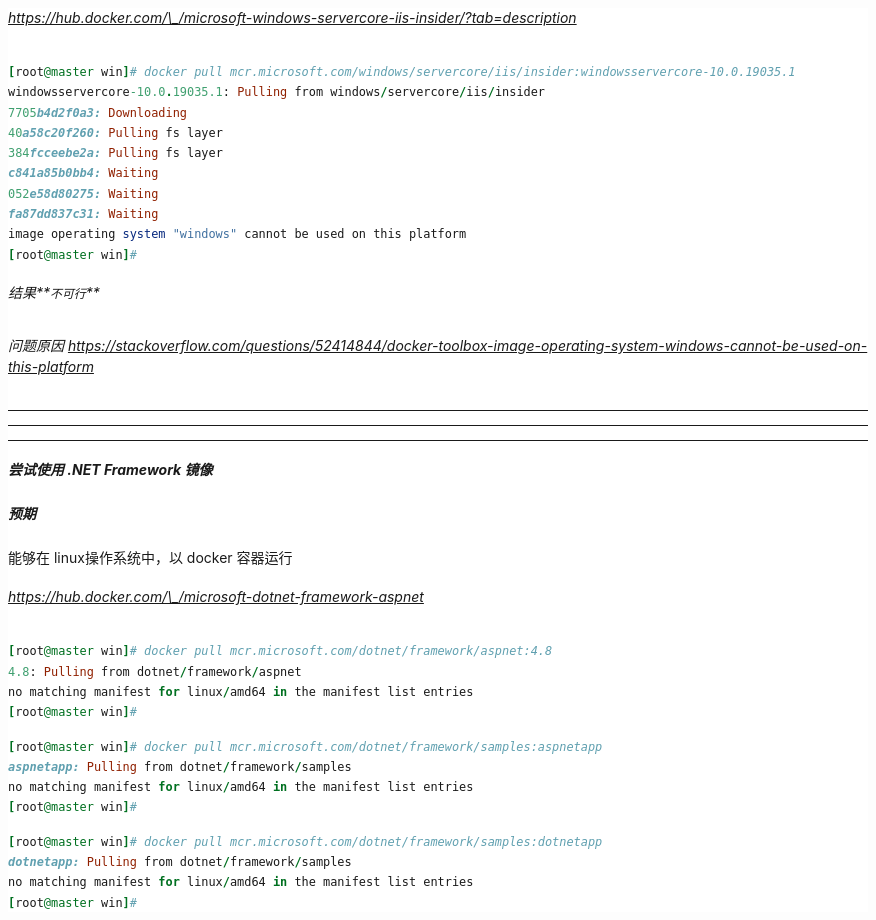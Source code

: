 ###### https://hub.docker.com/\_/microsoft-windows-servercore-iis-insider/?tab=description

```ruby
[root@master win]# docker pull mcr.microsoft.com/windows/servercore/iis/insider:windowsservercore-10.0.19035.1
windowsservercore-10.0.19035.1: Pulling from windows/servercore/iis/insider
7705b4d2f0a3: Downloading
40a58c20f260: Pulling fs layer
384fcceebe2a: Pulling fs layer
c841a85b0bb4: Waiting
052e58d80275: Waiting
fa87dd837c31: Waiting
image operating system "windows" cannot be used on this platform
[root@master win]#
```

###### 结果**`不可行`**

###### 问题原因 https://stackoverflow.com/questions/52414844/docker-toolbox-image-operating-system-windows-cannot-be-used-on-this-platform

* * *

* * *

* * *

##### 尝试使用 .NET Framework 镜像

##### 预期

能够在 linux操作系统中，以 docker 容器运行

###### https://hub.docker.com/\_/microsoft-dotnet-framework-aspnet

```ruby
[root@master win]# docker pull mcr.microsoft.com/dotnet/framework/aspnet:4.8
4.8: Pulling from dotnet/framework/aspnet
no matching manifest for linux/amd64 in the manifest list entries
[root@master win]#

```

```ruby
[root@master win]# docker pull mcr.microsoft.com/dotnet/framework/samples:aspnetapp
aspnetapp: Pulling from dotnet/framework/samples
no matching manifest for linux/amd64 in the manifest list entries
[root@master win]#
```

```ruby
[root@master win]# docker pull mcr.microsoft.com/dotnet/framework/samples:dotnetapp
dotnetapp: Pulling from dotnet/framework/samples
no matching manifest for linux/amd64 in the manifest list entries
[root@master win]#
```
